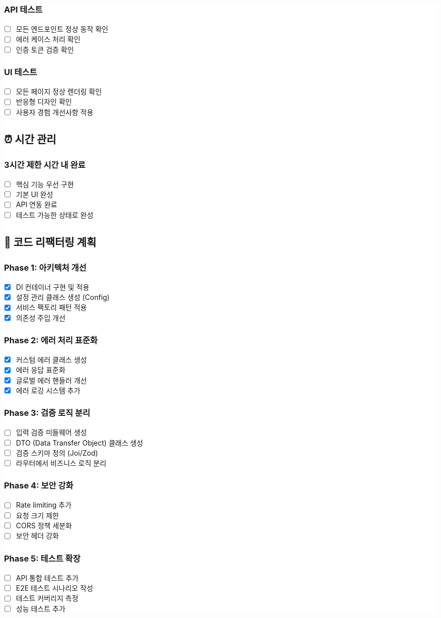 ### API 테스트
- [ ] 모든 엔드포인트 정상 동작 확인
- [ ] 에러 케이스 처리 확인
- [ ] 인증 토큰 검증 확인

### UI 테스트
- [ ] 모든 페이지 정상 렌더링 확인
- [ ] 반응형 디자인 확인
- [ ] 사용자 경험 개선사항 적용

## ⏰ 시간 관리

### 3시간 제한 시간 내 완료
- [ ] 핵심 기능 우선 구현
- [ ] 기본 UI 완성
- [ ] API 연동 완료
- [ ] 테스트 가능한 상태로 완성

## 🔧 코드 리팩터링 계획

### Phase 1: 아키텍처 개선
- [x] DI 컨테이너 구현 및 적용
- [x] 설정 관리 클래스 생성 (Config)
- [x] 서비스 팩토리 패턴 적용
- [x] 의존성 주입 개선

### Phase 2: 에러 처리 표준화  
- [x] 커스텀 에러 클래스 생성
- [x] 에러 응답 표준화
- [x] 글로벌 에러 핸들러 개선
- [x] 에러 로깅 시스템 추가

### Phase 3: 검증 로직 분리
- [ ] 입력 검증 미들웨어 생성
- [ ] DTO (Data Transfer Object) 클래스 생성
- [ ] 검증 스키마 정의 (Joi/Zod)
- [ ] 라우터에서 비즈니스 로직 분리

### Phase 4: 보안 강화
- [ ] Rate limiting 추가
- [ ] 요청 크기 제한
- [ ] CORS 정책 세분화
- [ ] 보안 헤더 강화

### Phase 5: 테스트 확장
- [ ] API 통합 테스트 추가
- [ ] E2E 테스트 시나리오 작성
- [ ] 테스트 커버리지 측정
- [ ] 성능 테스트 추가
